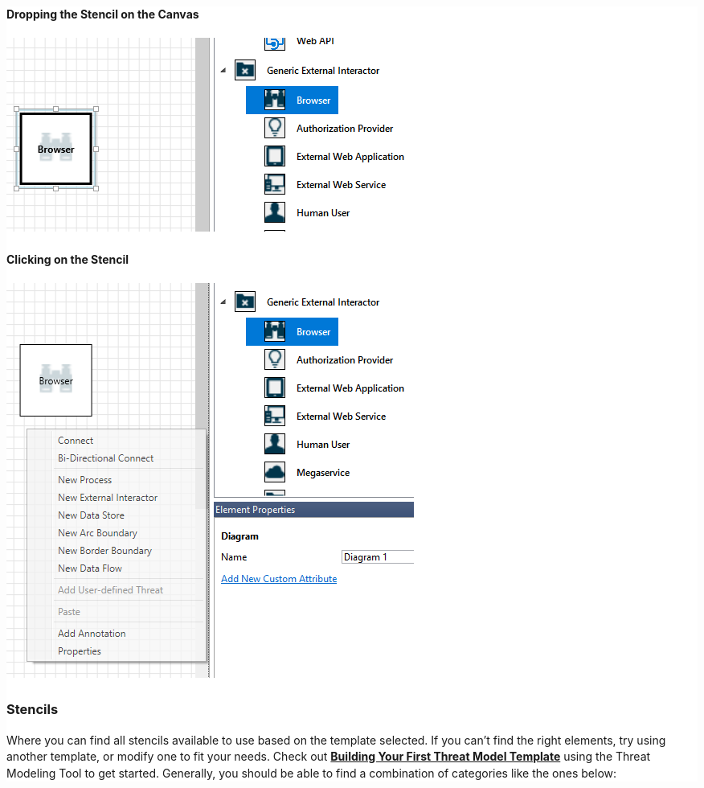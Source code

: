 #### Dropping the Stencil on the Canvas
![Canvas Drop](./media/azure-security-threat-modeling-tool/canvasdrop1.png)

#### Clicking on the Stencil
![Element Properties](./media/azure-security-threat-modeling-tool/canvasdrop2.png)

### Stencils
Where you can find all stencils available to use based on the template selected. If you can’t find the right elements, try using another template, or modify one to fit your needs. Check out **[Building Your First Threat Model Template](./azure-security-threat-modeling-tool-building-your-first-template.md)** using the Threat Modeling Tool to get started. Generally, you should be able to find a combination of categories like the ones below:
